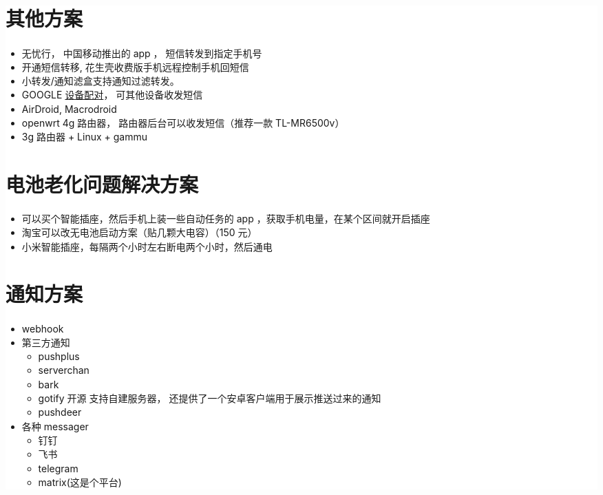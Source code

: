 # 其他方案

- 无忧行， 中国移动推出的 app ， 短信转发到指定手机号
- 开通短信转移, 花生壳收费版手机远程控制手机回短信
- 小转发/通知滤盒支持通知过滤转发。
- GOOGLE [设备配对](https://messages.google.com/web/authentication)， 可其他设备收发短信 
- AirDroid, Macrodroid
- openwrt 4g 路由器， 路由器后台可以收发短信（推荐一款 TL-MR6500v）
- 3g 路由器 + Linux + gammu

# 电池老化问题解决方案

- 可以买个智能插座，然后手机上装一些自动任务的 app ，获取手机电量，在某个区间就开启插座
- 淘宝可以改无电池启动方案（贴几颗大电容）（150 元）
- 小米智能插座，每隔两个小时左右断电两个小时，然后通电

# 通知方案

- webhook
- 第三方通知
	- pushplus
	- serverchan
	- bark
	- gotify 开源 支持自建服务器， 还提供了一个安卓客户端用于展示推送过来的通知
	- pushdeer
 - 各种 messager
	 - 钉钉
	 - 飞书
	 - telegram
	 - matrix(这是个平台)
